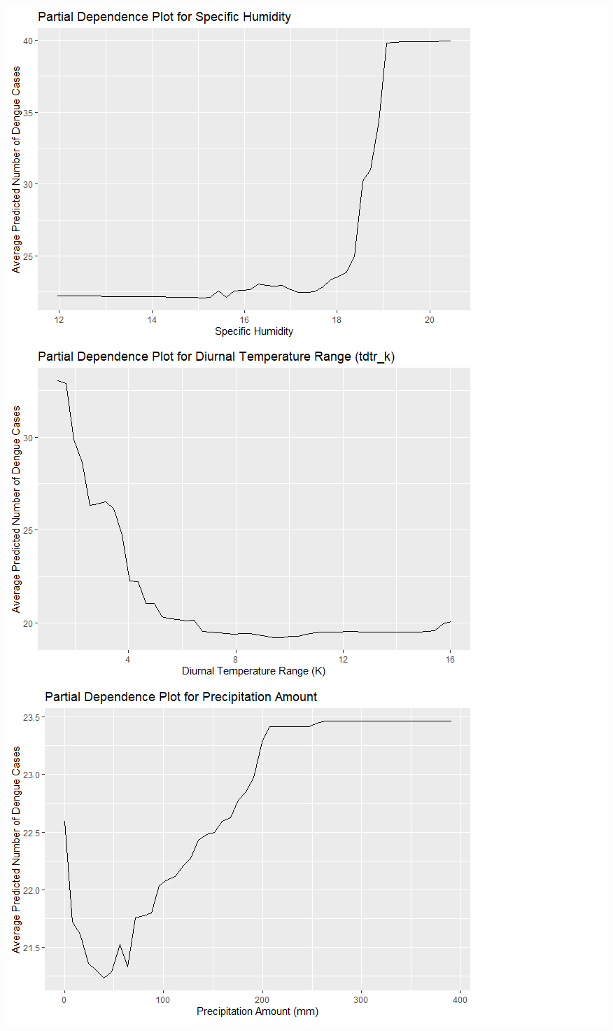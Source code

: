 ![](Md-Draft_files/figure-markdown_strict/unnamed-chunk-7-1.png)![](Md-Draft_files/figure-markdown_strict/unnamed-chunk-7-2.png)![](Md-Draft_files/figure-markdown_strict/unnamed-chunk-7-3.png)